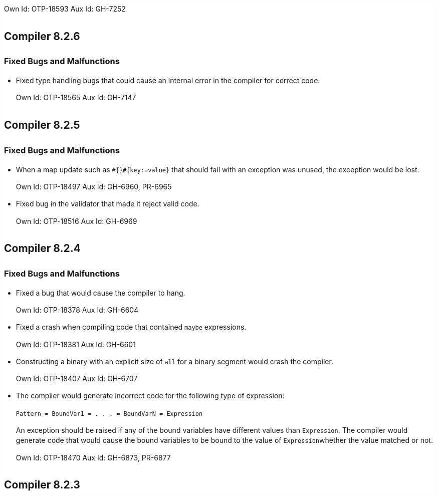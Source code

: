   Own Id: OTP-18593 Aux Id: GH-7252

## Compiler 8.2.6

### Fixed Bugs and Malfunctions

- Fixed type handling bugs that could cause an internal error in the compiler
  for correct code.

  Own Id: OTP-18565 Aux Id: GH-7147

## Compiler 8.2.5

### Fixed Bugs and Malfunctions

- When a map update such as `#{}#{key:=value}` that should fail with an
  exception was unused, the exception would be lost.

  Own Id: OTP-18497 Aux Id: GH-6960, PR-6965

- Fixed bug in the validator that made it reject valid code.

  Own Id: OTP-18516 Aux Id: GH-6969

## Compiler 8.2.4

### Fixed Bugs and Malfunctions

- Fixed a bug that would cause the compiler to hang.

  Own Id: OTP-18378 Aux Id: GH-6604

- Fixed a crash when compiling code that contained `maybe` expressions.

  Own Id: OTP-18381 Aux Id: GH-6601

- Constructing a binary with an explicit size of `all` for a binary segment
  would crash the compiler.

  Own Id: OTP-18407 Aux Id: GH-6707

- The compiler would generate incorrect code for the following type of
  expression:

  `Pattern = BoundVar1 = . . . = BoundVarN = Expression`

  An exception should be raised if any of the bound variables have different
  values than `Expression`. The compiler would generate code that would cause
  the bound variables to be bound to the value of `Expression`whether the value
  matched or not.

  Own Id: OTP-18470 Aux Id: GH-6873, PR-6877

## Compiler 8.2.3

